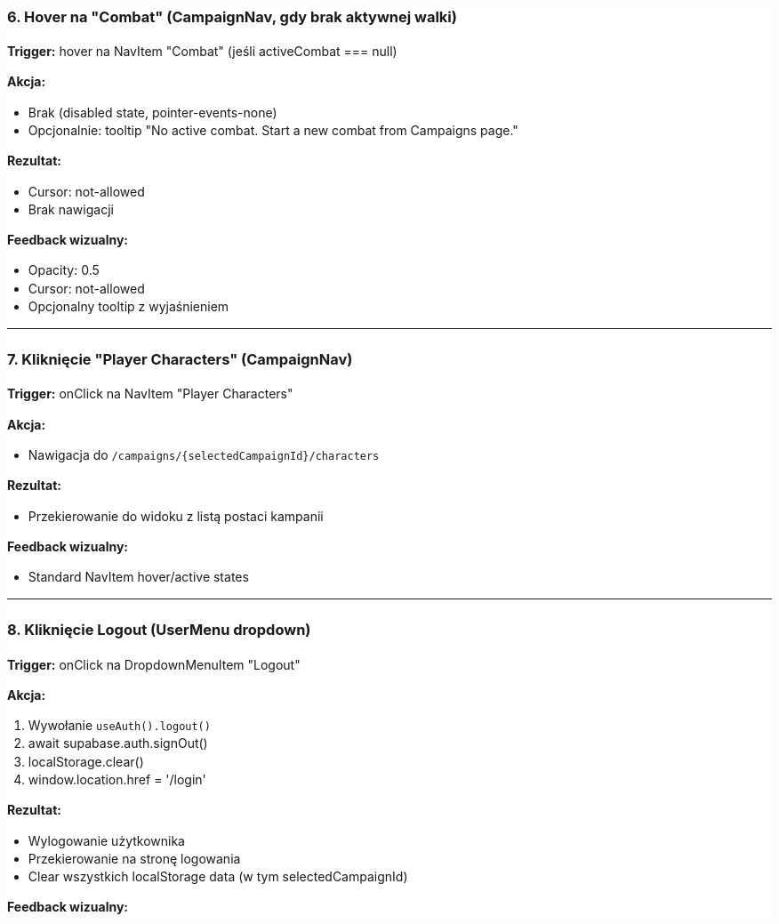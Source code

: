 
### 6. Hover na "Combat" (CampaignNav, gdy brak aktywnej walki)

**Trigger:** hover na NavItem "Combat" (jeśli activeCombat === null)

**Akcja:**

- Brak (disabled state, pointer-events-none)
- Opcjonalnie: tooltip "No active combat. Start a new combat from Campaigns page."

**Rezultat:**

- Cursor: not-allowed
- Brak nawigacji

**Feedback wizualny:**

- Opacity: 0.5
- Cursor: not-allowed
- Opcjonalny tooltip z wyjaśnieniem

---

### 7. Kliknięcie "Player Characters" (CampaignNav)

**Trigger:** onClick na NavItem "Player Characters"

**Akcja:**

- Nawigacja do `/campaigns/{selectedCampaignId}/characters`

**Rezultat:**

- Przekierowanie do widoku z listą postaci kampanii

**Feedback wizualny:**

- Standard NavItem hover/active states

---

### 8. Kliknięcie Logout (UserMenu dropdown)

**Trigger:** onClick na DropdownMenuItem "Logout"

**Akcja:**

1. Wywołanie `useAuth().logout()`
2. await supabase.auth.signOut()
3. localStorage.clear()
4. window.location.href = '/login'

**Rezultat:**

- Wylogowanie użytkownika
- Przekierowanie na stronę logowania
- Clear wszystkich localStorage data (w tym selectedCampaignId)

**Feedback wizualny:**
